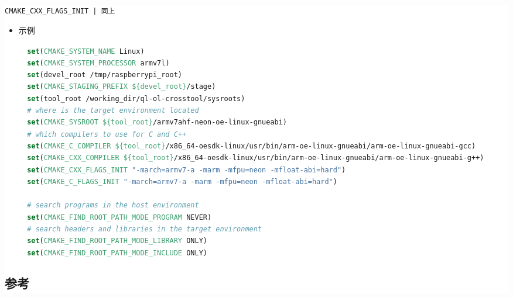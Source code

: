     CMAKE_CXX_FLAGS_INIT | 同上

- 示例

  ```cmake
    set(CMAKE_SYSTEM_NAME Linux)
    set(CMAKE_SYSTEM_PROCESSOR armv7l)
    set(devel_root /tmp/raspberrypi_root)
    set(CMAKE_STAGING_PREFIX ${devel_root}/stage)
    set(tool_root /working_dir/ql-ol-crosstool/sysroots)
    # where is the target environment located
    set(CMAKE_SYSROOT ${tool_root}/armv7ahf-neon-oe-linux-gnueabi)
    # which compilers to use for C and C++
    set(CMAKE_C_COMPILER ${tool_root}/x86_64-oesdk-linux/usr/bin/arm-oe-linux-gnueabi/arm-oe-linux-gnueabi-gcc)
    set(CMAKE_CXX_COMPILER ${tool_root}/x86_64-oesdk-linux/usr/bin/arm-oe-linux-gnueabi/arm-oe-linux-gnueabi-g++)
    set(CMAKE_CXX_FLAGS_INIT "-march=armv7-a -marm -mfpu=neon -mfloat-abi=hard")
    set(CMAKE_C_FLAGS_INIT "-march=armv7-a -marm -mfpu=neon -mfloat-abi=hard")

    # search programs in the host environment
    set(CMAKE_FIND_ROOT_PATH_MODE_PROGRAM NEVER)
    # search headers and libraries in the target environment
    set(CMAKE_FIND_ROOT_PATH_MODE_LIBRARY ONLY)
    set(CMAKE_FIND_ROOT_PATH_MODE_INCLUDE ONLY)
  ```

## 参考

[CMake Reference Documentation]:https://cmake.org/cmake/help/latest/index.html
[toolchain file]:https://cmake.org/cmake/help/book/mastering-cmake/chapter/Cross%20Compiling%20With%20CMake.html#target-platform-and-toolchain-issues
[CMAKE_SYSTEM_NAME]:https://cmake.org/cmake/help/latest/variable/CMAKE_SYSTEM_NAME.html
[CMAKE_HOST_SYSTEM_PROCESSOR]:https://cmake.org/cmake/help/latest/variable/CMAKE_HOST_SYSTEM_PROCESSOR.html#variable:CMAKE_HOST_SYSTEM_PROCESSOR

